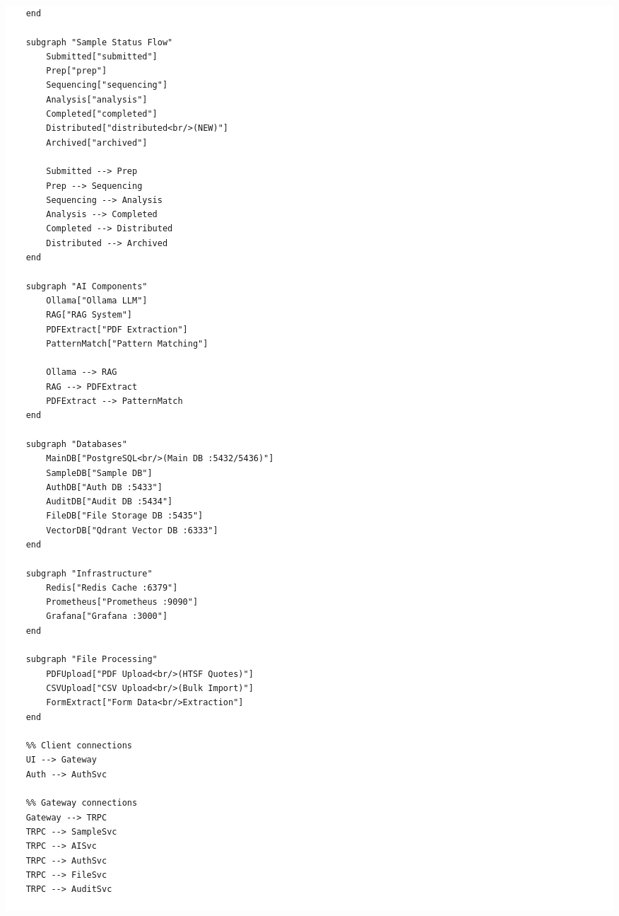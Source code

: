 ```mermaid
    end

    subgraph "Sample Status Flow"
        Submitted["submitted"]
        Prep["prep"]
        Sequencing["sequencing"]
        Analysis["analysis"]
        Completed["completed"]
        Distributed["distributed<br/>(NEW)"]
        Archived["archived"]
        
        Submitted --> Prep
        Prep --> Sequencing
        Sequencing --> Analysis
        Analysis --> Completed
        Completed --> Distributed
        Distributed --> Archived
    end

    subgraph "AI Components"
        Ollama["Ollama LLM"]
        RAG["RAG System"]
        PDFExtract["PDF Extraction"]
        PatternMatch["Pattern Matching"]
        
        Ollama --> RAG
        RAG --> PDFExtract
        PDFExtract --> PatternMatch
    end

    subgraph "Databases"
        MainDB["PostgreSQL<br/>(Main DB :5432/5436)"]
        SampleDB["Sample DB"]
        AuthDB["Auth DB :5433"]
        AuditDB["Audit DB :5434"]
        FileDB["File Storage DB :5435"]
        VectorDB["Qdrant Vector DB :6333"]
    end

    subgraph "Infrastructure"
        Redis["Redis Cache :6379"]
        Prometheus["Prometheus :9090"]
        Grafana["Grafana :3000"]
    end

    subgraph "File Processing"
        PDFUpload["PDF Upload<br/>(HTSF Quotes)"]
        CSVUpload["CSV Upload<br/>(Bulk Import)"]
        FormExtract["Form Data<br/>Extraction"]
    end

    %% Client connections
    UI --> Gateway
    Auth --> AuthSvc
    
    %% Gateway connections
    Gateway --> TRPC
    TRPC --> SampleSvc
    TRPC --> AISvc
    TRPC --> AuthSvc
    TRPC --> FileSvc
    TRPC --> AuditSvc
    
```
